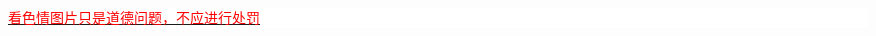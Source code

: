 <p><a target=_blank target="_blank" href="http://blog.sina.com.cn/s/blog_49daf0ea01008lud.html"><font color="#ff0000">看色情图片只是道德问题，不应进行处罚</font></a></p>
</div></div></div></div>